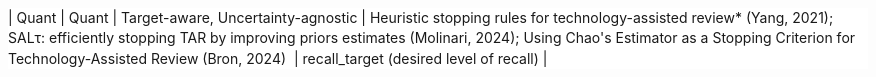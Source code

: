 | Quant                                                                                                                                                                                                                                                                                                                                                                                                                                                                                                                                                                                                                                                                                                                                                                                                                                                                                                                                                                                                                                                                                                                                                                                                                                                                                                                                                                                                                                                                                          	| Quant                 	| Target-aware, Uncertainty-agnostic 	| Heuristic stopping rules for technology-assisted review* (Yang, 2021);   SALτ: efficiently stopping TAR by improving priors estimates (Molinari, 2024);   Using Chao's Estimator as a Stopping Criterion for Technology-Assisted Review (Bron, 2024)                                                                                                                                                                                                                                                                                                                                                                                                                                                                                                                                                                                                                                                                                                                                                                                                                                                                                                                                                                                                                                                                                                                                                                                                                	| recall_target (desired level of recall)                                                                                                                                                                                                               	|
